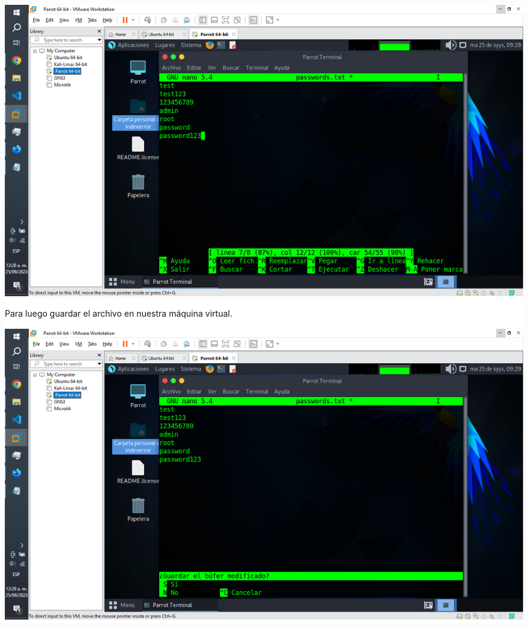 ![](imgs/attack_2/capture_6.png)

Para luego guardar el archivo en nuestra máquina virtual.

![](imgs/attack_2/capture_7.png)
